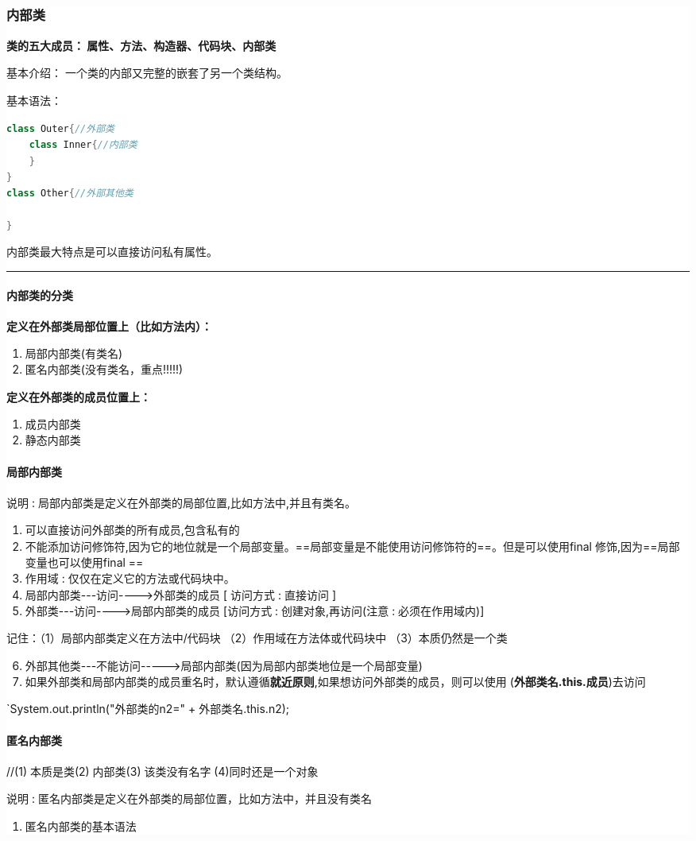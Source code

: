 
### 内部类

**类的五大成员：
属性、方法、构造器、代码块、内部类**

基本介绍：
一个类的内部又完整的嵌套了另一个类结构。

基本语法：
```java
class Outer{//外部类
	class Inner{//内部类
	}
}
class Other{//外部其他类

}
```

内部类最大特点是可以直接访问私有属性。

***

#### 内部类的分类

**定义在外部类局部位置上（比如方法内）：**
1) 局部内部类(有类名)
2) 匿名内部类(没有类名，重点!!!!!)

**定义在外部类的成员位置上：**
1) 成员内部类
2) 静态内部类


#### 局部内部类
说明 : 局部内部类是定义在外部类的局部位置,比如方法中,并且有类名。 
1. 可以直接访问外部类的所有成员,包含私有的 
2. 不能添加访问修饰符,因为它的地位就是一个局部变量。==局部变量是不能使用访问修饰符的==。但是可以使用final 修饰,因为==局部变量也可以使用final ==
3. 作用域 : 仅仅在定义它的方法或代码块中。 
4. 局部内部类---访问---->外部类的成员 [ 访问方式 : 直接访问 ] 
5. 外部类---访问---->局部内部类的成员 [访问方式 : 创建对象,再访问(注意 : 必须在作用域内)]

记住：（1）局部内部类定义在方法中/代码块
（2）作用域在方法体或代码块中
（3）本质仍然是一个类

6. 外部其他类---不能访问----->局部内部类(因为局部内部类地位是一个局部变量) 
7. 如果外部类和局部内部类的成员重名时，默认遵循**就近原则**,如果想访问外部类的成员，则可以使用 (**外部类名.this.成员**)去访问 

`System.out.println("外部类的n2=" + 外部类名.this.n2);


#### 匿名内部类
//(1) 本质是类(2) 内部类(3) 该类没有名字 (4)同时还是一个对象 

说明 :
匿名内部类是定义在外部类的局部位置，比如方法中，并且没有类名 
1. 匿名内部类的基本语法 
